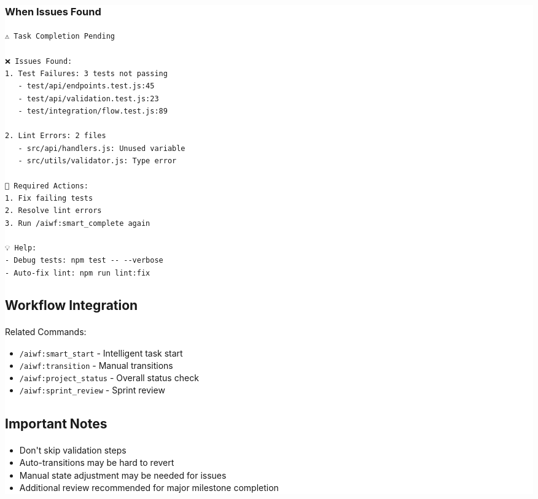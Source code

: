 ### When Issues Found
```
⚠️ Task Completion Pending

❌ Issues Found:
1. Test Failures: 3 tests not passing
   - test/api/endpoints.test.js:45
   - test/api/validation.test.js:23
   - test/integration/flow.test.js:89

2. Lint Errors: 2 files
   - src/api/handlers.js: Unused variable
   - src/utils/validator.js: Type error

📝 Required Actions:
1. Fix failing tests
2. Resolve lint errors
3. Run /aiwf:smart_complete again

💡 Help:
- Debug tests: npm test -- --verbose
- Auto-fix lint: npm run lint:fix
```

## Workflow Integration

Related Commands:
- `/aiwf:smart_start` - Intelligent task start
- `/aiwf:transition` - Manual transitions
- `/aiwf:project_status` - Overall status check
- `/aiwf:sprint_review` - Sprint review

## Important Notes

- Don't skip validation steps
- Auto-transitions may be hard to revert
- Manual state adjustment may be needed for issues
- Additional review recommended for major milestone completion